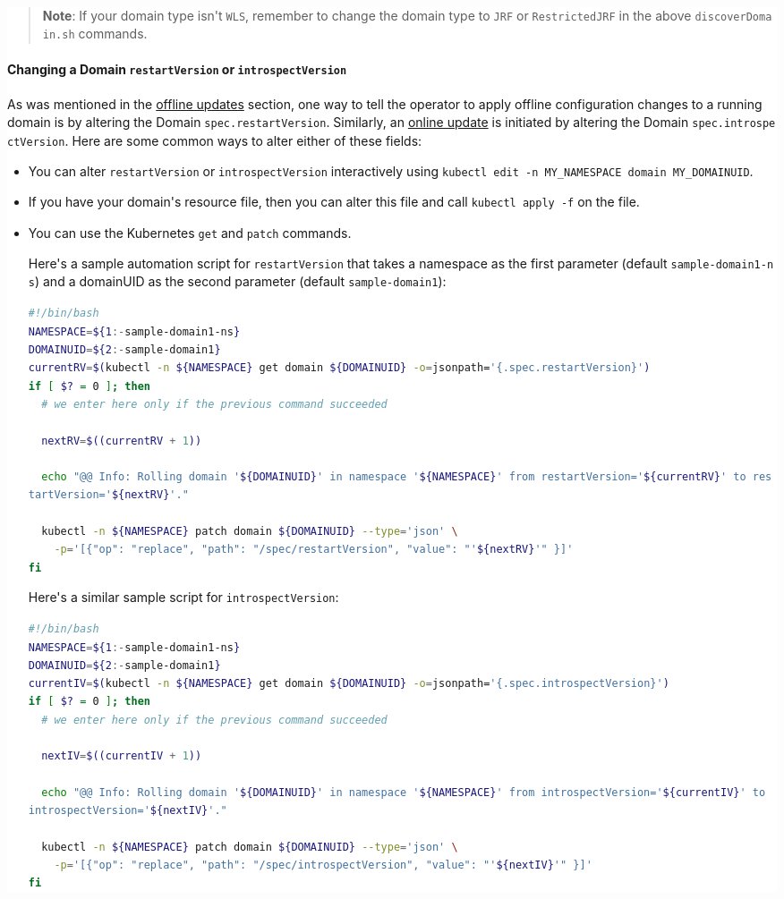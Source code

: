 > **Note**: If your domain type isn't `WLS`, remember to change the domain type to `JRF` or `RestrictedJRF` in the above `discoverDomain.sh` commands.

#### Changing a Domain `restartVersion` or `introspectVersion`

As was mentioned in the [offline updates](#offline-updates) section, one way to tell the operator to
apply offline configuration changes to a running domain is by altering the Domain
`spec.restartVersion`. Similarly, an [online update](#online-updates) is initiated by altering
the Domain `spec.introspectVersion`. Here are some common ways to alter either of these fields:

 - You can alter `restartVersion` or `introspectVersion` interactively using `kubectl edit -n MY_NAMESPACE domain MY_DOMAINUID`.

 - If you have your domain's resource file, then you can alter this file and call `kubectl apply -f` on the file.

 - You can use the Kubernetes `get` and `patch` commands.

   Here's a sample automation script for `restartVersion`
   that takes a namespace as the first parameter (default `sample-domain1-ns`)
   and a domainUID as the second parameter (default `sample-domain1`):

   ```bash
   #!/bin/bash
   NAMESPACE=${1:-sample-domain1-ns}
   DOMAINUID=${2:-sample-domain1}
   currentRV=$(kubectl -n ${NAMESPACE} get domain ${DOMAINUID} -o=jsonpath='{.spec.restartVersion}')
   if [ $? = 0 ]; then
     # we enter here only if the previous command succeeded

     nextRV=$((currentRV + 1))

     echo "@@ Info: Rolling domain '${DOMAINUID}' in namespace '${NAMESPACE}' from restartVersion='${currentRV}' to restartVersion='${nextRV}'."

     kubectl -n ${NAMESPACE} patch domain ${DOMAINUID} --type='json' \
       -p='[{"op": "replace", "path": "/spec/restartVersion", "value": "'${nextRV}'" }]'
   fi
   ```

   Here's a similar sample script for `introspectVersion`:

   ```bash
   #!/bin/bash
   NAMESPACE=${1:-sample-domain1-ns}
   DOMAINUID=${2:-sample-domain1}
   currentIV=$(kubectl -n ${NAMESPACE} get domain ${DOMAINUID} -o=jsonpath='{.spec.introspectVersion}')
   if [ $? = 0 ]; then
     # we enter here only if the previous command succeeded

     nextIV=$((currentIV + 1))

     echo "@@ Info: Rolling domain '${DOMAINUID}' in namespace '${NAMESPACE}' from introspectVersion='${currentIV}' to introspectVersion='${nextIV}'."

     kubectl -n ${NAMESPACE} patch domain ${DOMAINUID} --type='json' \
       -p='[{"op": "replace", "path": "/spec/introspectVersion", "value": "'${nextIV}'" }]'
   fi
   ```
